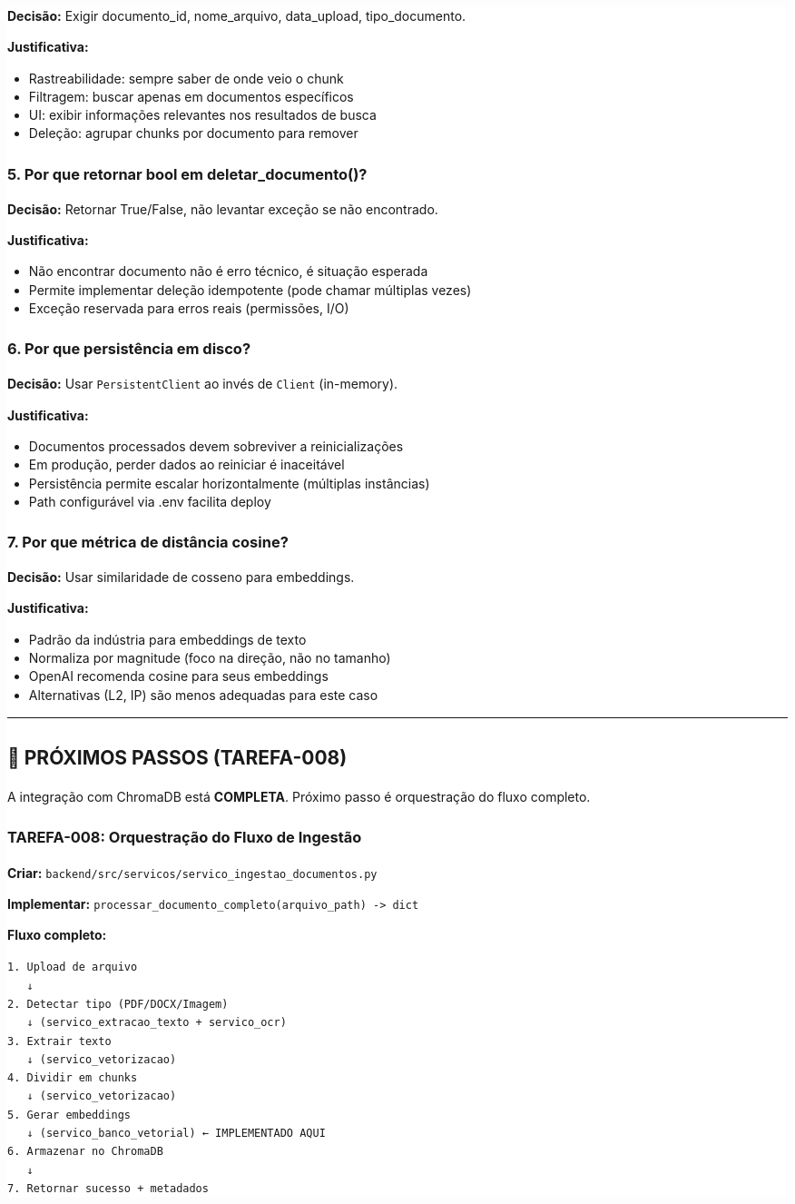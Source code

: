 **Decisão:** Exigir documento_id, nome_arquivo, data_upload, tipo_documento.

**Justificativa:**
- Rastreabilidade: sempre saber de onde veio o chunk
- Filtragem: buscar apenas em documentos específicos
- UI: exibir informações relevantes nos resultados de busca
- Deleção: agrupar chunks por documento para remover

### 5. Por que retornar bool em deletar_documento()?

**Decisão:** Retornar True/False, não levantar exceção se não encontrado.

**Justificativa:**
- Não encontrar documento não é erro técnico, é situação esperada
- Permite implementar deleção idempotente (pode chamar múltiplas vezes)
- Exceção reservada para erros reais (permissões, I/O)

### 6. Por que persistência em disco?

**Decisão:** Usar `PersistentClient` ao invés de `Client` (in-memory).

**Justificativa:**
- Documentos processados devem sobreviver a reinicializações
- Em produção, perder dados ao reiniciar é inaceitável
- Persistência permite escalar horizontalmente (múltiplas instâncias)
- Path configurável via .env facilita deploy

### 7. Por que métrica de distância cosine?

**Decisão:** Usar similaridade de cosseno para embeddings.

**Justificativa:**
- Padrão da indústria para embeddings de texto
- Normaliza por magnitude (foco na direção, não no tamanho)
- OpenAI recomenda cosine para seus embeddings
- Alternativas (L2, IP) são menos adequadas para este caso

---

## 🚀 PRÓXIMOS PASSOS (TAREFA-008)

A integração com ChromaDB está **COMPLETA**. Próximo passo é orquestração do fluxo completo.

### TAREFA-008: Orquestração do Fluxo de Ingestão

**Criar:** `backend/src/servicos/servico_ingestao_documentos.py`

**Implementar:** `processar_documento_completo(arquivo_path) -> dict`

**Fluxo completo:**
```
1. Upload de arquivo
   ↓
2. Detectar tipo (PDF/DOCX/Imagem)
   ↓ (servico_extracao_texto + servico_ocr)
3. Extrair texto
   ↓ (servico_vetorizacao)
4. Dividir em chunks
   ↓ (servico_vetorizacao)
5. Gerar embeddings
   ↓ (servico_banco_vetorial) ← IMPLEMENTADO AQUI
6. Armazenar no ChromaDB
   ↓
7. Retornar sucesso + metadados
```
